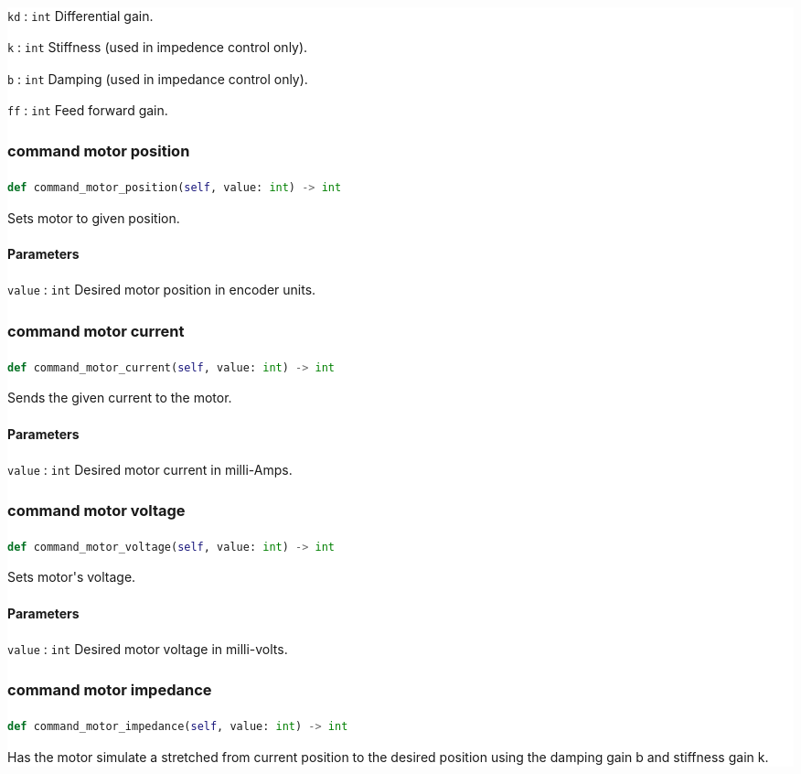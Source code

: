 `kd` : `int`
    Differential gain.

`k` : `int`
    Stiffness (used in impedence control only).

`b` : `int`
    Damping (used in impedance control only).

`ff` : `int`
    Feed forward gain.


### command motor position
```python
def command_motor_position(self, value: int) -> int
```

Sets motor to given position.

#### Parameters
`value` : `int`
    Desired motor position in encoder units.


### command motor current
```python
def command_motor_current(self, value: int) -> int
```

Sends the given current to the motor.

#### Parameters
`value` : `int`
    Desired motor current in milli-Amps.


### command motor voltage
```python
def command_motor_voltage(self, value: int) -> int
```

Sets motor's voltage.

#### Parameters
`value` : `int`
    Desired motor voltage in milli-volts.


### command motor impedance
```python
def command_motor_impedance(self, value: int) -> int
```

Has the motor simulate a stretched from current position to
the desired position using the damping gain b and stiffness
gain k.
